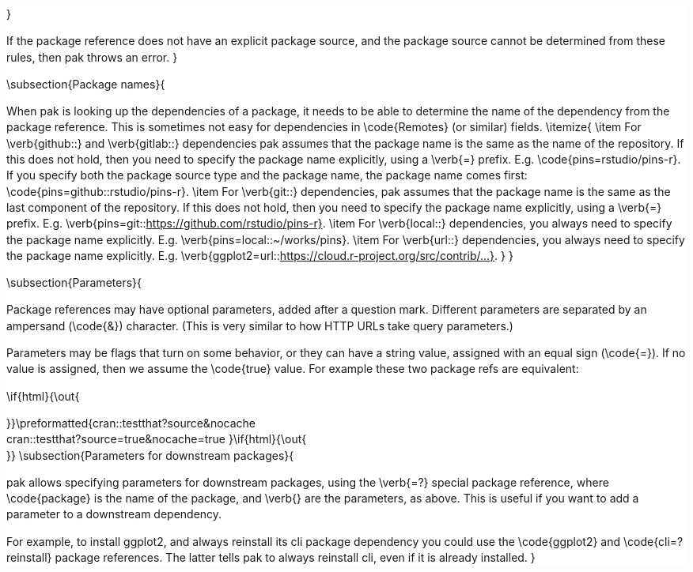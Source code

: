 }

If the package reference does not have an explicit package source,
and the package source cannot be determined from these rules, then
pak throws an error.
}

\subsection{Package names}{

When pak is looking up the dependencies of a package,
it needs to be able to determine the name of the dependency from the
package reference.
This is sometimes not easy for dependencies in \code{Remotes} (or similar) fields.
\itemize{
\item For \verb{github::} and \verb{gitlab::} dependencies pak assumes
that the package name is the same as the name of the repository. If this
does not hold, then you need to specify the package name explicitly, using
a \verb{<package>=} prefix. E.g. \code{pins=rstudio/pins-r}. If you specify both the
package source type and the package name, the package name comes first:
\code{pins=github::rstudio/pins-r}.
\item For \verb{git::} dependencies, pak assumes that the package
name is the same as the last component of the repository. If this does not
hold, then you need to specify the package name explicitly, using a
\verb{<package>=} prefix. E.g. \verb{pins=git::https://github.com/rstudio/pins-r}.
\item For \verb{local::} dependencies, you always need to specify the package name
explicitly. E.g. \verb{pins=local::~/works/pins}.
\item For \verb{url::} dependencies, you always need to specify the package name
explicitly. E.g. \verb{ggplot2=url::https://cloud.r-project.org/src/contrib/...}.
}
}

\subsection{Parameters}{

Package references may have optional parameters, added after a question
mark.
Different parameters are separated by an ampersand (\code{&}) character.
(This is very similar to how HTTP URLs take query parameters.)

Parameters may be flags that turn on some behavior, or they can have a
string value, assigned with an equal sign (\code{=}).
If no value is assigned, then we assume the \code{true} value. For example
these two package refs are equivalent:

\if{html}{\out{<div class="sourceCode">}}\preformatted{cran::testthat?source&nocache
cran::testthat?source=true&nocache=true
}\if{html}{\out{</div>}}
\subsection{Parameters for downstream packages}{

pak allows specifying parameters for downstream packages,
using the \verb{<package>=?<params>} special package reference, where \code{package} is
the name of the package, and \verb{<params>} are the parameters, as above.
This is useful if you want to add a parameter to a downstream dependency.

For example, to install ggplot2, and always reinstall its cli package
dependency you could use the \code{ggplot2} and \code{cli=?reinstall} package
references.
The latter tells pak to always reinstall cli, even if
it is already installed.
}
